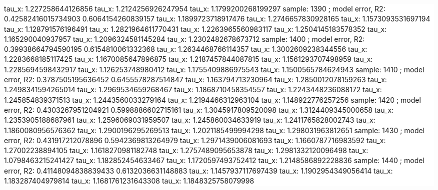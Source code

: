 tau_x: 1.227258644126856
tau_x: 1.2124256926247954
tau_x: 1.1799200268199297
sample: 1390 ;	 model error, R2: 0.42582416015734903 0.6064154260839157
tau_x: 1.1899723718917476
tau_x: 1.2746657830928165
tau_x: 1.1573093531697194
tau_x: 1.128791576196491
tau_x: 1.2821964611770431
tau_x: 1.2263965560983117
tau_x: 1.2504145183578352
tau_x: 1.165290040937957
tau_x: 1.2096324581145284
tau_x: 1.2302482678673712
sample: 1400 ;	 model error, R2: 0.39938664794590195 0.6154810061332368
tau_x: 1.2634468766114357
tau_x: 1.3002609238344556
tau_x: 1.2283668185117425
tau_x: 1.1670085647896875
tau_x: 1.2187457844087815
tau_x: 1.1561293707498959
tau_x: 1.2285694598432917
tau_x: 1.126253748980412
tau_x: 1.1755409886975543
tau_x: 1.1500565784624943
sample: 1410 ;	 model error, R2: 0.3787505195636452 0.6455578287514847
tau_x: 1.163794713230964
tau_x: 1.2850012078159263
tau_x: 1.2498341594265014
tau_x: 1.2969534659268467
tau_x: 1.1868710458354557
tau_x: 1.2243448236088172
tau_x: 1.245854839371513
tau_x: 1.2443560033279164
tau_x: 1.2194466312963104
tau_x: 1.148922776257256
sample: 1420 ;	 model error, R2: 0.4303267951204921 0.5998886602715161
tau_x: 1.3045917809520098
tau_x: 1.3124409345000658
tau_x: 1.2353905188687961
tau_x: 1.2596069031959507
tau_x: 1.245860034633919
tau_x: 1.2411765828002743
tau_x: 1.1860080956576362
tau_x: 1.2900196295269513
tau_x: 1.2021185499994298
tau_x: 1.298031963812651
sample: 1430 ;	 model error, R2: 0.431917212078896 0.5942369813264979
tau_x: 1.2971439006081693
tau_x: 1.1660787716983592
tau_x: 1.27002238894105
tau_x: 1.1618270981182748
tau_x: 1.2757489095653878
tau_x: 1.2981332120096498
tau_x: 1.0798463215241427
tau_x: 1.182852454633467
tau_x: 1.1720597493752412
tau_x: 1.2148586892228836
sample: 1440 ;	 model error, R2: 0.41148094838839433 0.6132036631148883
tau_x: 1.1457937117697439
tau_x: 1.1902954349056414
tau_x: 1.183287404979814
tau_x: 1.1681761231643308
tau_x: 1.1848325758079998